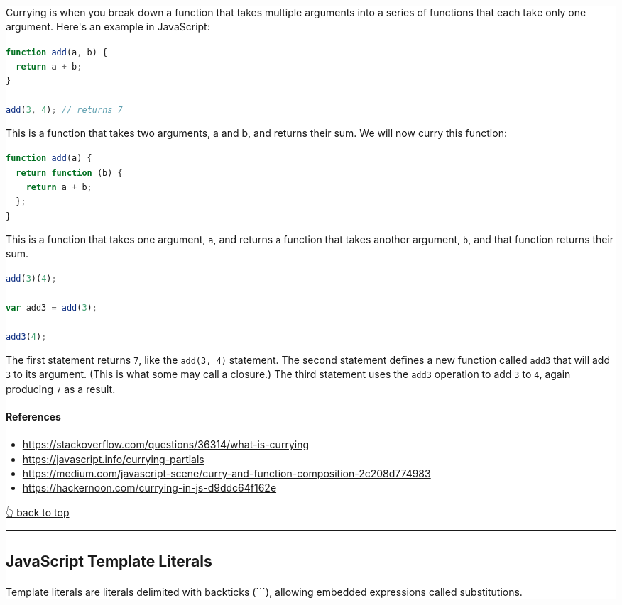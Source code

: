 
Currying is when you break down a function that takes multiple arguments into a series of functions that each take only one argument. Here's an example in JavaScript:

```js
function add(a, b) {
  return a + b;
}

add(3, 4); // returns 7
```

This is a function that takes two arguments, a and b, and returns their sum. We will now curry this function:

```js
function add(a) {
  return function (b) {
    return a + b;
  };
}
```

This is a function that takes one argument, `a`, and returns `a` function that takes another argument, `b`, and that function returns their sum.

```js
add(3)(4);

var add3 = add(3);

add3(4);
```

The first statement returns `7`, like the `add(3, 4)` statement. The second statement defines a new function called `add3` that will add `3` to its argument. (This is what some may call a closure.) The third statement uses the `add3` operation to add `3` to `4`, again producing `7` as a result.

#### References

- https://stackoverflow.com/questions/36314/what-is-currying
- https://javascript.info/currying-partials
- https://medium.com/javascript-scene/curry-and-function-composition-2c208d774983
- https://hackernoon.com/currying-in-js-d9ddc64f162e


[👆 back to top](#top)



---------

<a name="javascript-template-literals"></a>
## JavaScript Template Literals

Template literals are literals delimited with backticks (`\``), allowing embedded expressions called substitutions.
